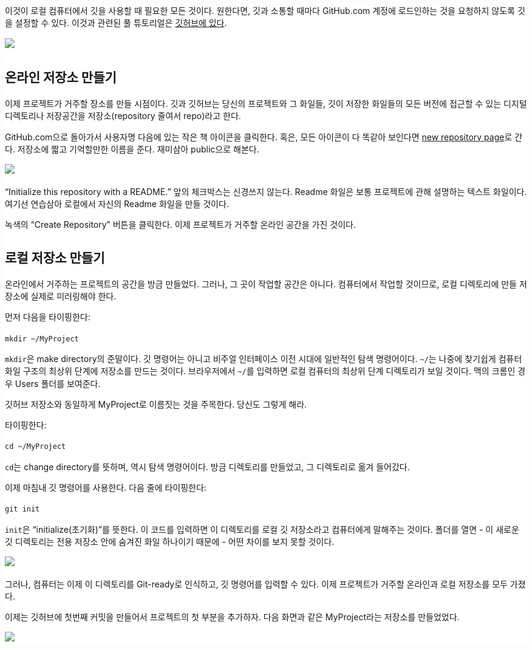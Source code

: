 
이것이 로컬 컴퓨터에서 깃을 사용할 때 필요한 모든 것이다. 원한다면, 깃과 소통할 때마다 GitHub.com 계정에 로드인하는 것을 요청하지 않도록 깃을 설정할 수 있다. 이것과 관련된 풀 튜토리얼은 [깃허브에 있다][6].

![](http://a5.files.readwrite.com/image/upload/c_fit,w_620/MTIyMzA0MjIxNTQ5OTgwOTUz.png)

## 온라인 저장소 만들기

이제 프로젝트가 거주할 장소를 만들 시점이다. 깃과 깃허브는 당신의 프로젝트와 그 화일들, 깃이 저장한 화일들의 모든 버전에 접근할 수 있는 디지털 디렉토리나 저장공간을 저장소(repository 줄여서 repo)라고 한다.

GitHub.com으로 돌아가서 사용자명 다음에 있는 작은 책 아이콘을 클릭한다. 혹은, 모든 아이콘이 다 똑같아 보인다면 [new repository page][8]로 간다. 저장소에 짧고 기억할만한 이름을 준다. 재미삼아 public으로 해본다.

![](http://a3.files.readwrite.com/image/upload/c_fit,w_620/MTIyMzA0MjI0MjM0MDc4ODIy.png)

“Initialize this repository with a README.” 앞의 체크박스는 신경쓰지 않는다. Readme 화일은 보통 프로젝트에 관해 설명하는 텍스트 화일이다. 여기선 연습삼아 로컬에서 자신의 Readme 화일을 만들 것이다.

녹색의 “Create Repository” 버튼을 클릭한다. 이제 프로젝트가 거주할 온라인 공간을 가진 것이다.

## 로컬 저장소 만들기

온라인에서 거주하는 프로젝트의 공간을 방금 만들었다. 그러나, 그 곳이 작업할 공간은 아니다. 컴퓨터에서 작업할 것이므로, 로컬 디렉토리에 만들 저장소에 실제로 미러링해야 한다.

먼저 다음을 타이핑한다:


    mkdir ~/MyProject


`mkdir`은 make directory의 준말이다. 깃 명령어는 아니고 비주얼 인터페이스 이전 시대에 일반적인 탐색 명령어이다. `~/`는 나중에 찾기쉽게 컴퓨터 화일 구조의 최상위 단계에 저장소를 만드는 것이다. 브라우저에서 `~/`를 입력하면 로컬 컴퓨터의 최상위 단계 디렉토리가 보일 것이다. 맥의 크롬인 경우 Users 폴더를 보여준다.

깃허브 저장소와 동일하게 MyProject로 이름짓는 것을 주목한다. 당신도 그렇게 해라.

타이핑한다:


    cd ~/MyProject


`cd`는 change directory를 뜻하며, 역시 탐색 명령어이다. 방금 디렉토리를 만들었고, 그 디렉토리로 옮겨 들어갔다.

이제 마침내 깃 명령어를 사용한다. 다음 줄에 타이핑한다:


    git init


`init`은 “initialize(초기화)”를 뜻한다. 이 코드를 입력하면 이 디렉토리를 로컬 깃 저장소라고 컴퓨터에게 말해주는 것이다. 폴더를 열면 - 이 새로운 깃 디렉토리는 전용 저장소 안에 숨겨진 화일 하나이기 때문에 - 어떤 차이를 보지 못할 것이다.

![](http://a4.files.readwrite.com/image/upload/c_fit,w_620/MTIyMzA0MjI2MTEzMTI3MDE0.png)

그러나, 컴퓨터는 이제 이 디렉토리를 Git-ready로 인식하고, 깃 명령어를 입력할 수 있다. 이제 프로젝트가 거주할 온라인과 로컬 저장소를 모두 가졌다.

이제는 깃허브에 첫번째 커밋을 만들어서 프로젝트의 첫 부분을 추가하자. 다음 화면과 같은 MyProject라는 저장소를 만들었었다.

![](http://a4.files.readwrite.com/image/upload/c_fit,w_620/MTIyMzA0MjEwODEyMzAwNTY5.png)


   [1]: http://j.mp/1g3el6I
   [2]: http://j.mp/GzCMeO
   [3]: http://github.com/
   [4]: https://github.com/
   [5]: http://git-scm.com/downloads
   [6]: https://help.github.com/articles/set-up-git
   [7]: http://readwrite.com/files/Screen%20Shot%202013-09-25%20at%205.01.04%20PM.png
   [8]: https://github.com/new
   [9]: http://readwrite.com/files/Screen%20Shot%202013-09-25%20at%205.06.48%20PM.png
   [10]: http://readwrite.com/files/Screen%20Shot%202013-09-25%20at%205.10.04%20PM.png
   [11]: http://readwrite.com/files/Screen%20Shot%202013-09-25%20at%205.10.04%20PM_0.png
   [12]: http://readwrite.com/files/Screen%20Shot%202013-09-25%20at%205.24.55%20PM.png
   [13]: http://readwrite.com/files/Screen%20Shot%202013-09-25%20at%205.28.11%20PM.png
   [14]: http://readwrite.com/files/Screen%20Shot%202013-09-25%20at%205.36.22%20PM.png
   [15]: http://readwrite.com/files/Screen%20Shot%202013-09-25%20at%205.52.53%20PM.png
   [16]: http://git-scm.com/book
   [17]: http://www.codeschool.com/courses/try-git
   [18]: http://www.youtube.com/GitHubGuides
   [19]: http://www.youtube.com/watch?v=8oRjP8yj2Wo&amp;list=PLg7s6cbtAD165JTRsXh8ofwRw0PqUnkVH
   [20]: http://gitref.org/
   [21]: http://rogerdudler.github.io/git-guide
   [22]: https://help.github.com/articles/github-glossary